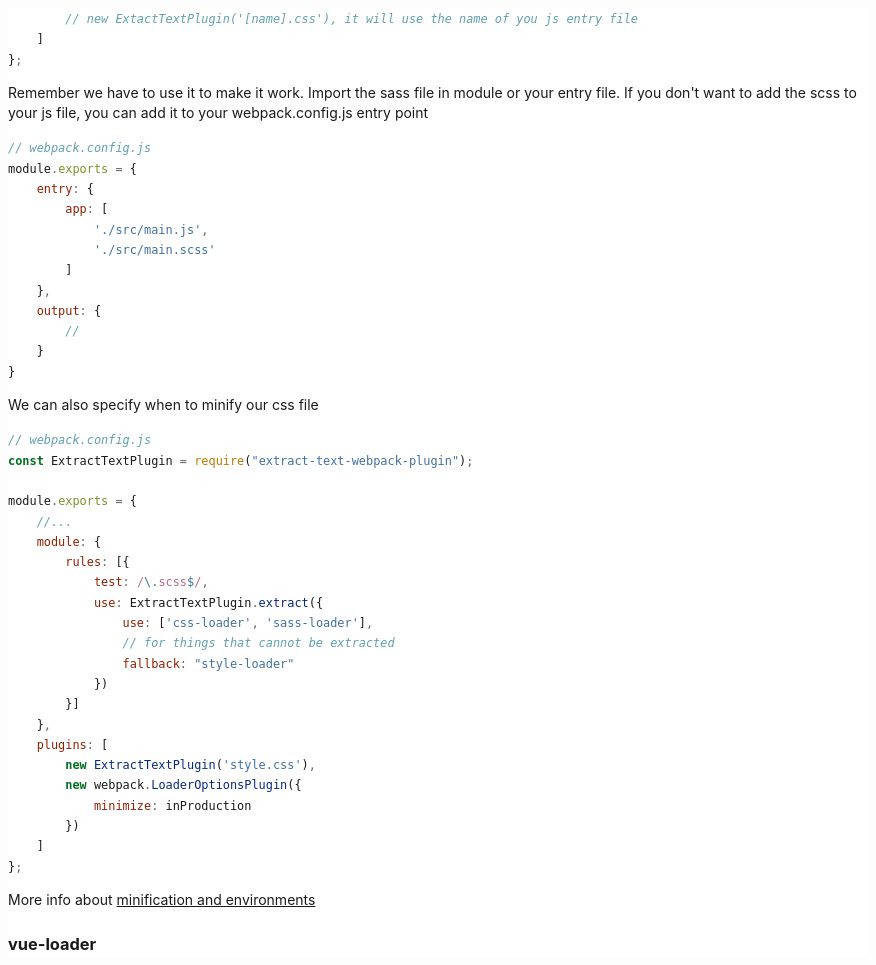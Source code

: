 ```javascript
        // new ExtactTextPlugin('[name].css'), it will use the name of you js entry file
    ]
};
```

Remember we have to use it to make it work. Import the sass file in module or your entry file. If you don't want to add the scss to your js file, you can add it to your webpack.config.js entry point

```javascript
// webpack.config.js
module.exports = {
    entry: {
        app: [
            './src/main.js',
            './src/main.scss'
        ]
    },
    output: {
        //
    }
}
```

We can also specify when to minify our css file

```javascript
// webpack.config.js
const ExtractTextPlugin = require("extract-text-webpack-plugin");

module.exports = {
    //...
    module: {
        rules: [{
            test: /\.scss$/,
            use: ExtractTextPlugin.extract({
                use: ['css-loader', 'sass-loader'],
                // for things that cannot be extracted
                fallback: "style-loader"
            })
        }]
    },
    plugins: [
        new ExtractTextPlugin('style.css'),
        new webpack.LoaderOptionsPlugin({
            minimize: inProduction
        })
    ]
};
```

More info about [minification and environments](#minification-and-environments)

### vue-loader
